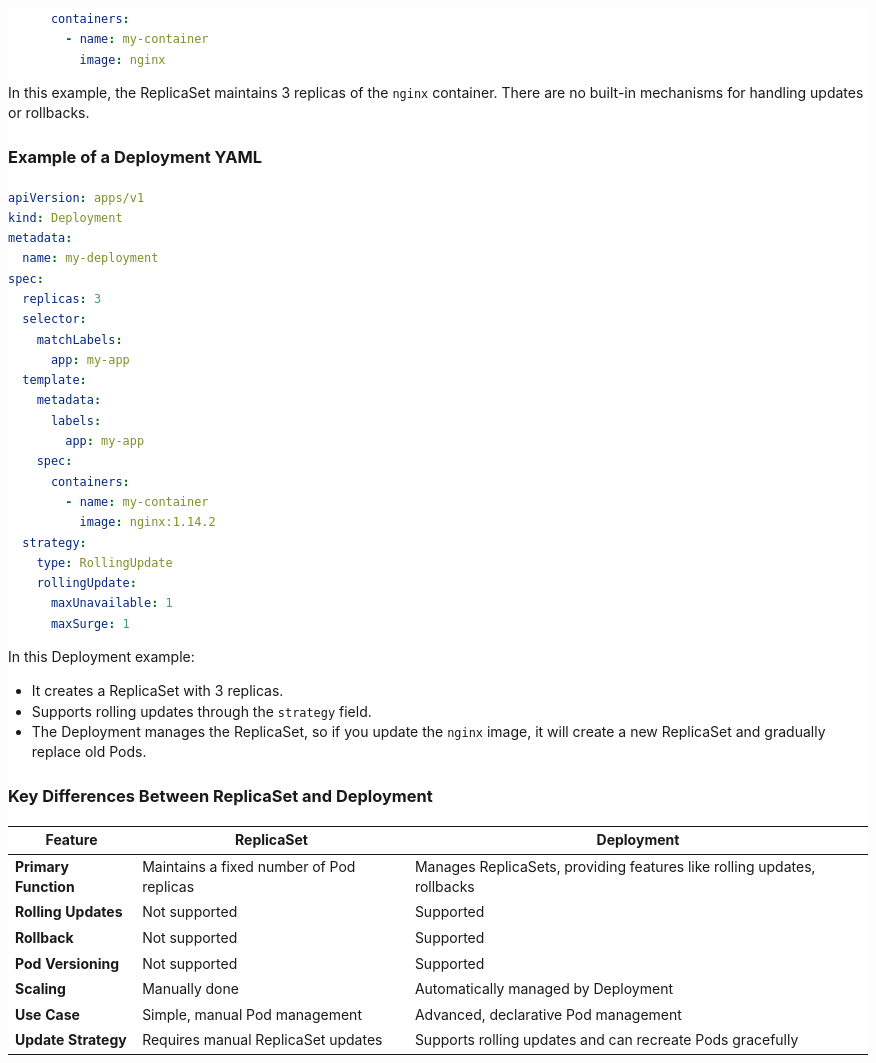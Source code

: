 ```yaml
      containers:
        - name: my-container
          image: nginx
```

In this example, the ReplicaSet maintains 3 replicas of the `nginx` container. There are no built-in mechanisms for handling updates or rollbacks.

### Example of a **Deployment** YAML

```yaml
apiVersion: apps/v1
kind: Deployment
metadata:
  name: my-deployment
spec:
  replicas: 3
  selector:
    matchLabels:
      app: my-app
  template:
    metadata:
      labels:
        app: my-app
    spec:
      containers:
        - name: my-container
          image: nginx:1.14.2
  strategy:
    type: RollingUpdate
    rollingUpdate:
      maxUnavailable: 1
      maxSurge: 1
```

In this Deployment example:

- It creates a ReplicaSet with 3 replicas.
- Supports rolling updates through the `strategy` field.
- The Deployment manages the ReplicaSet, so if you update the `nginx` image, it will create a new ReplicaSet and gradually replace old Pods.

### Key Differences Between **ReplicaSet** and **Deployment**

| Feature              | ReplicaSet                               | Deployment                                                              |
| -------------------- | ---------------------------------------- | ----------------------------------------------------------------------- |
| **Primary Function** | Maintains a fixed number of Pod replicas | Manages ReplicaSets, providing features like rolling updates, rollbacks |
| **Rolling Updates**  | Not supported                            | Supported                                                               |
| **Rollback**         | Not supported                            | Supported                                                               |
| **Pod Versioning**   | Not supported                            | Supported                                                               |
| **Scaling**          | Manually done                            | Automatically managed by Deployment                                     |
| **Use Case**         | Simple, manual Pod management            | Advanced, declarative Pod management                                    |
| **Update Strategy**  | Requires manual ReplicaSet updates       | Supports rolling updates and can recreate Pods gracefully               |
